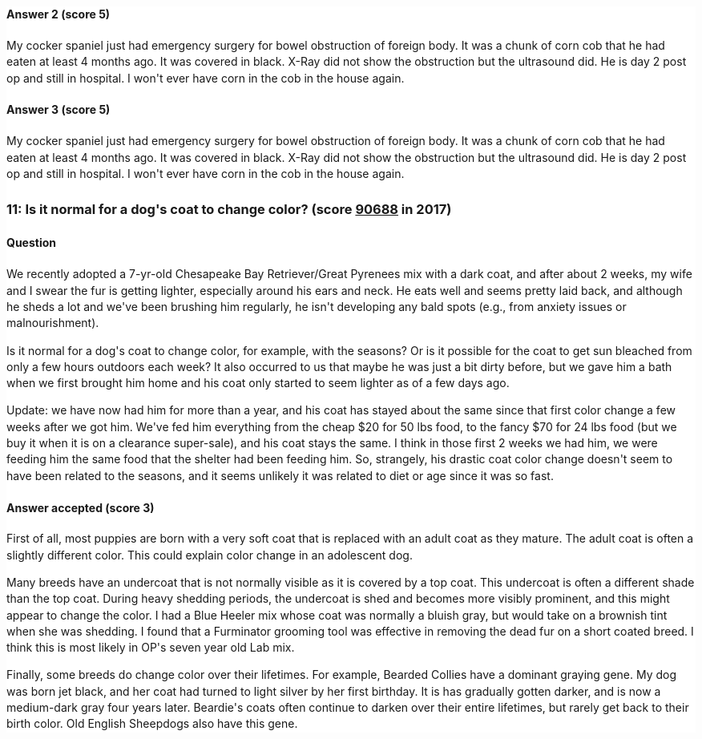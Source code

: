 #### Answer 2 (score 5)
My cocker spaniel just had emergency surgery for bowel obstruction of foreign body. It was a chunk of corn cob that he had eaten at least 4 months ago. It was covered in black. X-Ray did not show the obstruction but the ultrasound did. He is day 2 post op and still in hospital. I won't ever have corn in the cob in the house again.  

#### Answer 3 (score 5)
My cocker spaniel just had emergency surgery for bowel obstruction of foreign body. It was a chunk of corn cob that he had eaten at least 4 months ago. It was covered in black. X-Ray did not show the obstruction but the ultrasound did. He is day 2 post op and still in hospital. I won't ever have corn in the cob in the house again.  

</b> </em> </i> </small> </strong> </sub> </sup>

### 11: Is it normal for a dog's coat to change color? (score [90688](https://stackoverflow.com/q/9989) in 2017)

#### Question
We recently adopted a 7-yr-old Chesapeake Bay Retriever/Great Pyrenees mix with a dark coat, and after about 2 weeks, my wife and I swear the fur is getting lighter, especially around his ears and neck. He eats well and seems pretty laid back, and although he sheds a lot and we've been brushing him regularly, he isn't developing any bald spots (e.g., from anxiety issues or malnourishment).  

Is it normal for a dog's coat to change color, for example, with the seasons? Or is it possible for the coat to get sun bleached from only a few hours outdoors each week? It also occurred to us that maybe he was just a bit dirty before, but we gave him a bath when we first brought him home and his coat only started to seem lighter as of a few days ago.  

Update: we have now had him for more than a year, and his coat has stayed about the same since that first color change a few weeks after we got him. We've fed him everything from the cheap $20 for 50 lbs food, to the fancy $70 for 24 lbs food (but we buy it when it is on a clearance super-sale), and his coat stays the same. I think in those first 2 weeks we had him, we were feeding him the same food that the shelter had been feeding him.  So, strangely, his drastic coat color change doesn't seem to have been related to the seasons, and it seems unlikely it was related to diet or age since it was so fast.  

#### Answer accepted (score 3)
First of all, most puppies are born with a very soft coat that is replaced with an adult coat as they mature. The adult coat is often a slightly different color. This could explain color change in an adolescent dog.  

Many breeds have an undercoat that is not normally visible as it is covered by a top coat. This undercoat is often a different shade than the top coat. During heavy shedding periods, the undercoat is shed and becomes more visibly prominent, and this might appear to change the color. I had a Blue Heeler mix whose coat was normally a bluish gray, but would take on a brownish tint when she was shedding. I found that a Furminator grooming tool was effective in removing the dead fur on a short coated breed. I think this is most likely in OP's seven year old Lab mix.  

Finally, some breeds do change color over their lifetimes. For example, Bearded Collies have a dominant graying gene. My dog was born jet black, and her coat had turned to light silver by her first birthday. It is has gradually gotten darker, and is now a medium-dark gray four years later. Beardie's coats often continue to darken over their entire lifetimes, but rarely get back to their birth color. Old English Sheepdogs also have this gene.  
